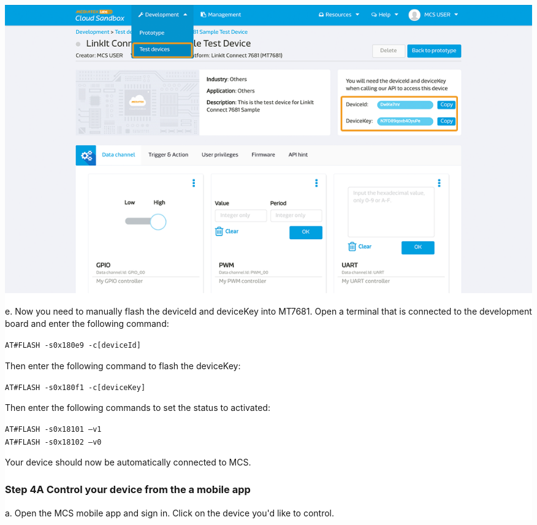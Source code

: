 ![](../images/LinkIt_Connect/img_linkitconnect7681_20.png)


e. Now you need to manually flash the deviceId and deviceKey into MT7681. Open a terminal that is connected to the development board and enter the following command:

```
AT#FLASH -s0x180e9 -c[deviceId]
```

Then enter the following command to flash the deviceKey:

```
AT#FLASH -s0x180f1 -c[deviceKey]
```

Then enter the following commands to set the status to activated:

```
AT#FLASH -s0x18101 –v1
AT#FLASH -s0x18102 –v0
```

Your device should now be automatically connected to MCS.

### Step 4A Control your device from the a mobile app

a. Open the MCS mobile app and sign in. Click on the device you'd like to control.
